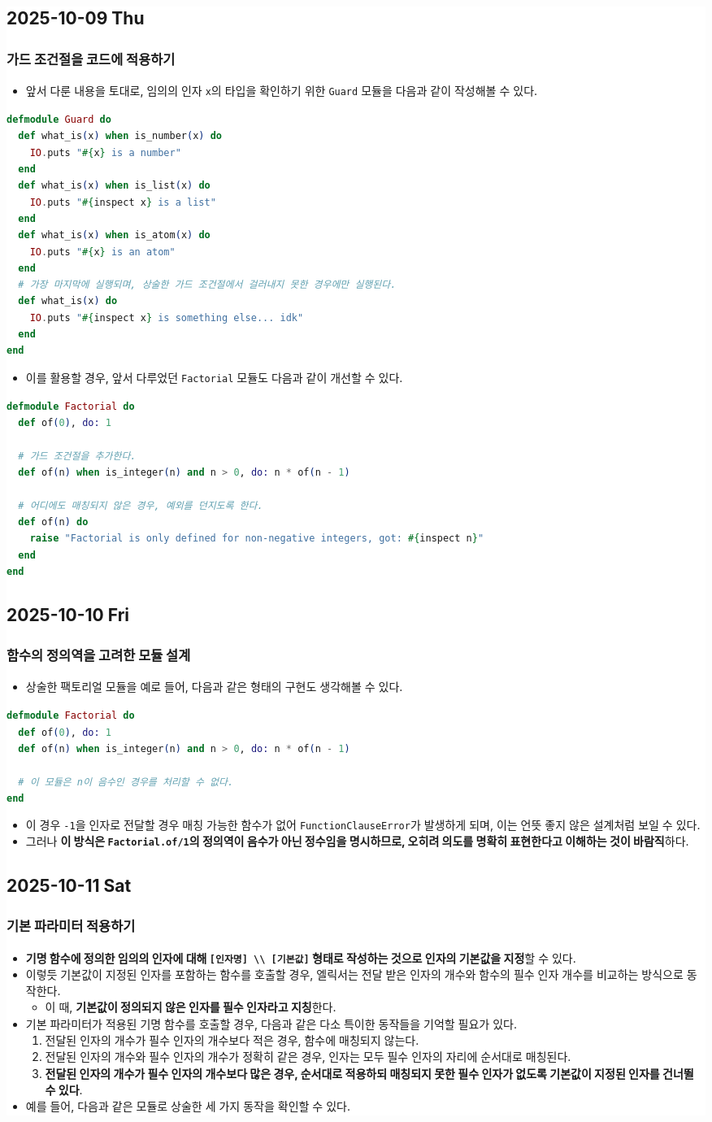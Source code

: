 ## 2025-10-09 Thu
### 가드 조건절을 코드에 적용하기
* 앞서 다룬 내용을 토대로, 임의의 인자 `x`의 타입을 확인하기 위한 `Guard` 모듈을 다음과 같이 작성해볼 수 있다.
```elixir
defmodule Guard do
  def what_is(x) when is_number(x) do
    IO.puts "#{x} is a number"
  end
  def what_is(x) when is_list(x) do
    IO.puts "#{inspect x} is a list"
  end
  def what_is(x) when is_atom(x) do
    IO.puts "#{x} is an atom"
  end
  # 가장 마지막에 실행되며, 상술한 가드 조건절에서 걸러내지 못한 경우에만 실행된다.
  def what_is(x) do
    IO.puts "#{inspect x} is something else... idk"
  end
end
```
* 이를 활용할 경우, 앞서 다루었던 `Factorial` 모듈도 다음과 같이 개선할 수 있다.
```elixir
defmodule Factorial do
  def of(0), do: 1
  
  # 가드 조건절을 추가한다.
  def of(n) when is_integer(n) and n > 0, do: n * of(n - 1)
  
  # 어디에도 매칭되지 않은 경우, 예외를 던지도록 한다.
  def of(n) do
    raise "Factorial is only defined for non-negative integers, got: #{inspect n}"
  end
end
```

## 2025-10-10 Fri
### 함수의 정의역을 고려한 모듈 설계
* 상술한 팩토리얼 모듈을 예로 들어, 다음과 같은 형태의 구현도 생각해볼 수 있다.
```elixir
defmodule Factorial do
  def of(0), do: 1
  def of(n) when is_integer(n) and n > 0, do: n * of(n - 1)
  
  # 이 모듈은 n이 음수인 경우를 처리할 수 없다.
end
```
* 이 경우 `-1`을 인자로 전달할 경우 매칭 가능한 함수가 없어 `FunctionClauseError`가 발생하게 되며, 이는 언뜻 좋지 않은 설계처럼 보일 수 있다.
* 그러나 **이 방식은 `Factorial.of/1`의 정의역이 음수가 아닌 정수임을 명시하므로, 오히려 의도를 명확히 표현한다고 이해하는 것이 바람직**하다.

## 2025-10-11 Sat
### 기본 파라미터 적용하기
* **기명 함수에 정의한 임의의 인자에 대해 `[인자명] \\ [기본값]` 형태로 작성하는 것으로 인자의 기본값을 지정**할 수 있다.
* 이렇듯 기본값이 지정된 인자를 포함하는 함수를 호출할 경우, 엘릭서는 전달 받은 인자의 개수와 함수의 필수 인자 개수를 비교하는 방식으로 동작한다.
    * 이 때, **기본값이 정의되지 않은 인자를 필수 인자라고 지칭**한다.
* 기본 파라미터가 적용된 기명 함수를 호출할 경우, 다음과 같은 다소 특이한 동작들을 기억할 필요가 있다.
    1. 전달된 인자의 개수가 필수 인자의 개수보다 적은 경우, 함수에 매칭되지 않는다.
    2. 전달된 인자의 개수와 필수 인자의 개수가 정확히 같은 경우, 인자는 모두 필수 인자의 자리에 순서대로 매칭된다.
    3. **전달된 인자의 개수가 필수 인자의 개수보다 많은 경우, 순서대로 적용하되 매칭되지 못한 필수 인자가 없도록 기본값이 지정된 인자를 건너뛸 수 있다**.
* 예를 들어, 다음과 같은 모듈로 상술한 세 가지 동작을 확인할 수 있다.
```elixir
```